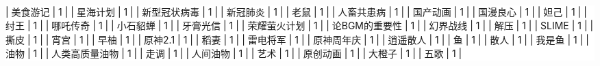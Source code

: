 | 美食游记 | 1 |
| 星海计划 | 1 |
| 新型冠状病毒 | 1 |
| 新冠肺炎 | 1 |
| 老鼠 | 1 |
| 人畜共患病 | 1 |
| 国产动画 | 1 |
| 国漫良心 | 1 |
| 妲己 | 1 |
| 纣王 | 1 |
| 哪吒传奇 | 1 |
| 小石貂蝉 | 1 |
| 牙膏光信 | 1 |
| 荣耀萤火计划 | 1 |
| 论BGM的重要性 | 1 |
| 幻界战线 | 1 |
| 解压 | 1 |
| SLIME | 1 |
| 撕皮 | 1 |
| 宵宫 | 1 |
| 早柚 | 1 |
| 原神2.1 | 1 |
| 稻妻 | 1 |
| 雷电将军 | 1 |
| 原神周年庆 | 1 |
| 逍遥散人 | 1 |
| 鱼 | 1 |
| 散人 | 1 |
| 我是鱼 | 1 |
| 油物 | 1 |
| 人类高质量油物 | 1 |
| 走调 | 1 |
| 人间油物 | 1 |
| 艺术 | 1 |
| 原创动画 | 1 |
| 大橙子 | 1 |
| 五歌 | 1 |